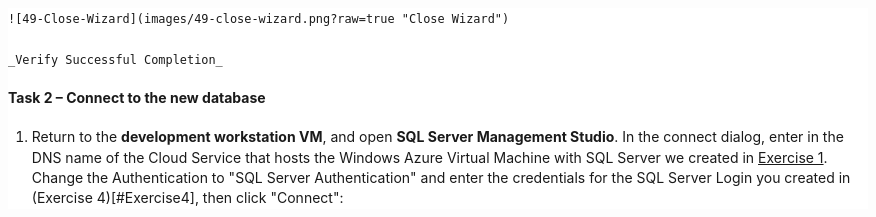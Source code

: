 	![49-Close-Wizard](images/49-close-wizard.png?raw=true "Close Wizard")

	_Verify Successful Completion_


<a name="Exercise5Task1"></a>
#### Task 2 – Connect to the new database ####

1. Return to the **development workstation VM**, and open **SQL Server Management Studio**.  In the connect dialog, enter in the DNS name of the Cloud Service that hosts the Windows Azure Virtual Machine with SQL Server we created in [Exercise 1](#Exercise1).  Change the Authentication to "SQL Server Authentication" and enter the credentials for the SQL Server Login you created in (Exercise 4)[#Exercise4], then click "Connect":
